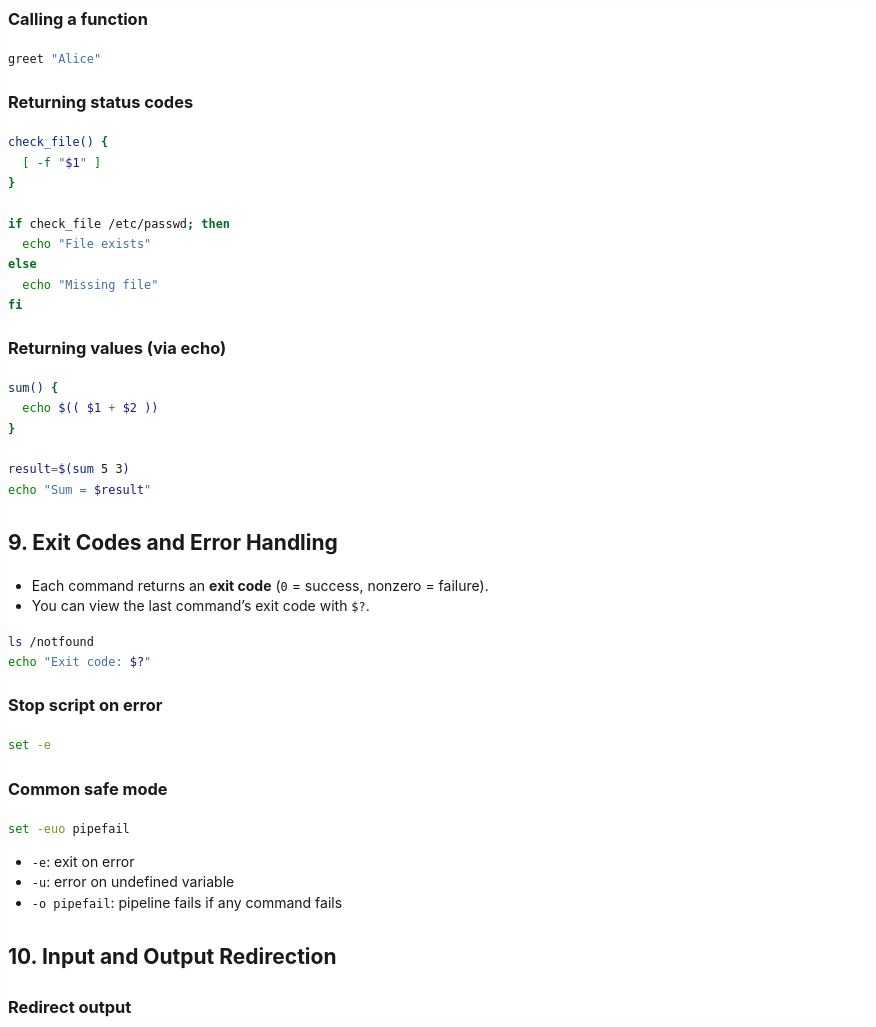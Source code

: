 ### Calling a function
```bash
greet "Alice"
```

### Returning status codes
```bash
check_file() {
  [ -f "$1" ]
}

if check_file /etc/passwd; then
  echo "File exists"
else
  echo "Missing file"
fi
```

### Returning values (via echo)
```bash
sum() {
  echo $(( $1 + $2 ))
}

result=$(sum 5 3)
echo "Sum = $result"
```

## 9. Exit Codes and Error Handling
* Each command returns an **exit code** (`0` = success, nonzero = failure).
* You can view the last command’s exit code with `$?`.

```bash
ls /notfound
echo "Exit code: $?"
```

### Stop script on error
```bash
set -e
```

### Common safe mode
```bash
set -euo pipefail
```

* `-e`: exit on error
* `-u`: error on undefined variable
* `-o pipefail`: pipeline fails if any command fails

## 10. Input and Output Redirection
### Redirect output
